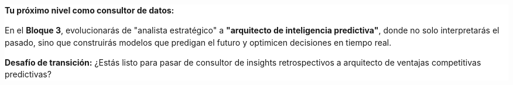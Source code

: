 **Tu próximo nivel como consultor de datos:**

En el **Bloque 3**, evolucionarás de "analista estratégico" a **"arquitecto de inteligencia predictiva"**, donde no solo interpretarás el pasado, sino que construirás modelos que predigan el futuro y optimicen decisiones en tiempo real.

**Desafío de transición:** ¿Estás listo para pasar de consultor de insights retrospectivos a arquitecto de ventajas competitivas predictivas?
